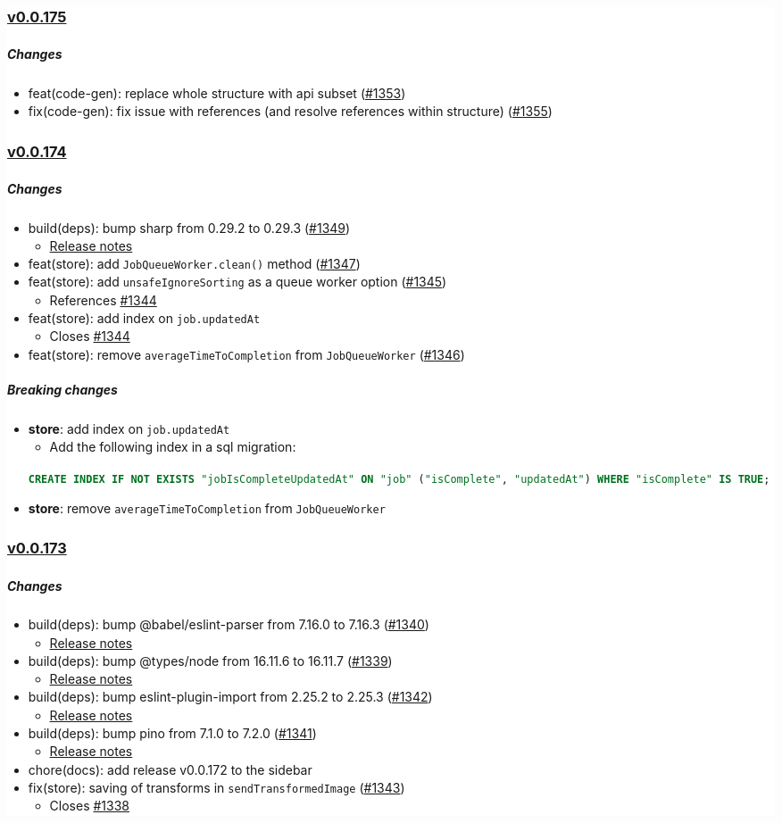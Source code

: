 ### [v0.0.175](https://github.com/compasjs/compas/releases/tag/v0.0.175)

##### Changes

- feat(code-gen): replace whole structure with api subset
  ([#1353](https://github.com/compasjs/compas/pull/1353))
- fix(code-gen): fix issue with references (and resolve references within
  structure) ([#1355](https://github.com/compasjs/compas/pull/1355))

### [v0.0.174](https://github.com/compasjs/compas/releases/tag/v0.0.174)

##### Changes

- build(deps): bump sharp from 0.29.2 to 0.29.3
  ([#1349](https://github.com/compasjs/compas/pull/1349))
  - [Release notes](https://github.com/lovell/sharp/releases)
- feat(store): add `JobQueueWorker.clean()` method
  ([#1347](https://github.com/compasjs/compas/pull/1347))
- feat(store): add `unsafeIgnoreSorting` as a queue worker option
  ([#1345](https://github.com/compasjs/compas/pull/1345))
  - References [#1344](https://github.com/compasjs/compas/pull/1344)
- feat(store): add index on `job.updatedAt`
  - Closes [#1344](https://github.com/compasjs/compas/pull/1344)
- feat(store): remove `averageTimeToCompletion` from `JobQueueWorker`
  ([#1346](https://github.com/compasjs/compas/pull/1346))

##### Breaking changes

- **store**: add index on `job.updatedAt`
  - Add the following index in a sql migration:
  ```sql
  CREATE INDEX IF NOT EXISTS "jobIsCompleteUpdatedAt" ON "job" ("isComplete", "updatedAt") WHERE "isComplete" IS TRUE;
  ```
- **store**: remove `averageTimeToCompletion` from `JobQueueWorker`

### [v0.0.173](https://github.com/compasjs/compas/releases/tag/v0.0.173)

##### Changes

- build(deps): bump @babel/eslint-parser from 7.16.0 to 7.16.3
  ([#1340](https://github.com/compasjs/compas/pull/1340))
  - [Release notes](https://github.com/babel/babel/releases)
- build(deps): bump @types/node from 16.11.6 to 16.11.7
  ([#1339](https://github.com/compasjs/compas/pull/1339))
  - [Release notes](https://github.com/DefinitelyTyped/DefinitelyTyped/releases)
- build(deps): bump eslint-plugin-import from 2.25.2 to 2.25.3
  ([#1342](https://github.com/compasjs/compas/pull/1342))
  - [Release notes](https://github.com/import-js/eslint-plugin-import/releases)
- build(deps): bump pino from 7.1.0 to 7.2.0
  ([#1341](https://github.com/compasjs/compas/pull/1341))
  - [Release notes](https://github.com/pinojs/pino/releases)
- chore(docs): add release v0.0.172 to the sidebar
- fix(store): saving of transforms in `sendTransformedImage`
  ([#1343](https://github.com/compasjs/compas/pull/1343))
  - Closes [#1338](https://github.com/compasjs/compas/pull/1338)
